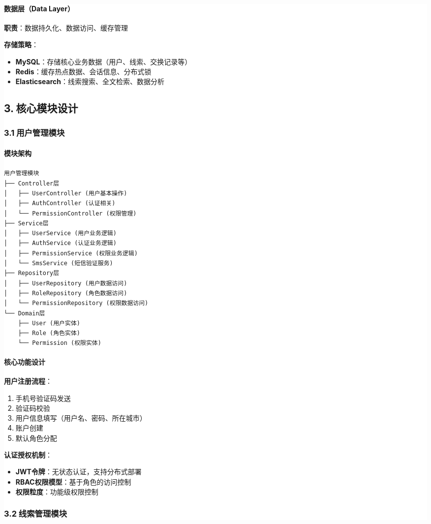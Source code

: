 ```
```

#### 数据层（Data Layer）

**职责**：数据持久化、数据访问、缓存管理

**存储策略**：
- **MySQL**：存储核心业务数据（用户、线索、交换记录等）
- **Redis**：缓存热点数据、会话信息、分布式锁
- **Elasticsearch**：线索搜索、全文检索、数据分析

## 3. 核心模块设计

### 3.1 用户管理模块

#### 模块架构

```
用户管理模块
├── Controller层
│   ├── UserController (用户基本操作)
│   ├── AuthController (认证相关)
│   └── PermissionController (权限管理)
├── Service层
│   ├── UserService (用户业务逻辑)
│   ├── AuthService (认证业务逻辑)
│   ├── PermissionService (权限业务逻辑)
│   └── SmsService (短信验证服务)
├── Repository层
│   ├── UserRepository (用户数据访问)
│   ├── RoleRepository (角色数据访问)
│   └── PermissionRepository (权限数据访问)
└── Domain层
    ├── User (用户实体)
    ├── Role (角色实体)
    └── Permission (权限实体)
```

#### 核心功能设计

**用户注册流程**：
1. 手机号验证码发送
2. 验证码校验
3. 用户信息填写（用户名、密码、所在城市）
4. 账户创建
5. 默认角色分配

**认证授权机制**：
- **JWT令牌**：无状态认证，支持分布式部署
- **RBAC权限模型**：基于角色的访问控制
- **权限粒度**：功能级权限控制

### 3.2 线索管理模块

